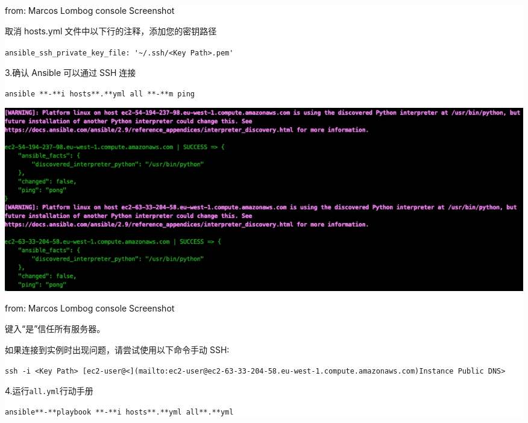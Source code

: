 from: Marcos Lombog console Screenshot

取消 hosts.yml 文件中以下行的注释，添加您的密钥路径

```
ansible_ssh_private_key_file: '~/.ssh/<Key Path>.pem'
```

3.确认 Ansible 可以通过 SSH 连接

```
ansible **-**i hosts**.**yml all **-**m ping
```

![](img/850d81662e3a562902b54847662abc42.png)

from: Marcos Lombog console Screenshot

键入“是”信任所有服务器。

如果连接到实例时出现问题，请尝试使用以下命令手动 SSH:

```
ssh -i <Key Path> [ec2-user@<](mailto:ec2-user@ec2-63-33-204-58.eu-west-1.compute.amazonaws.com)Instance Public DNS>
```

4.运行`all.yml`行动手册

```
ansible**-**playbook **-**i hosts**.**yml all**.**yml
```

